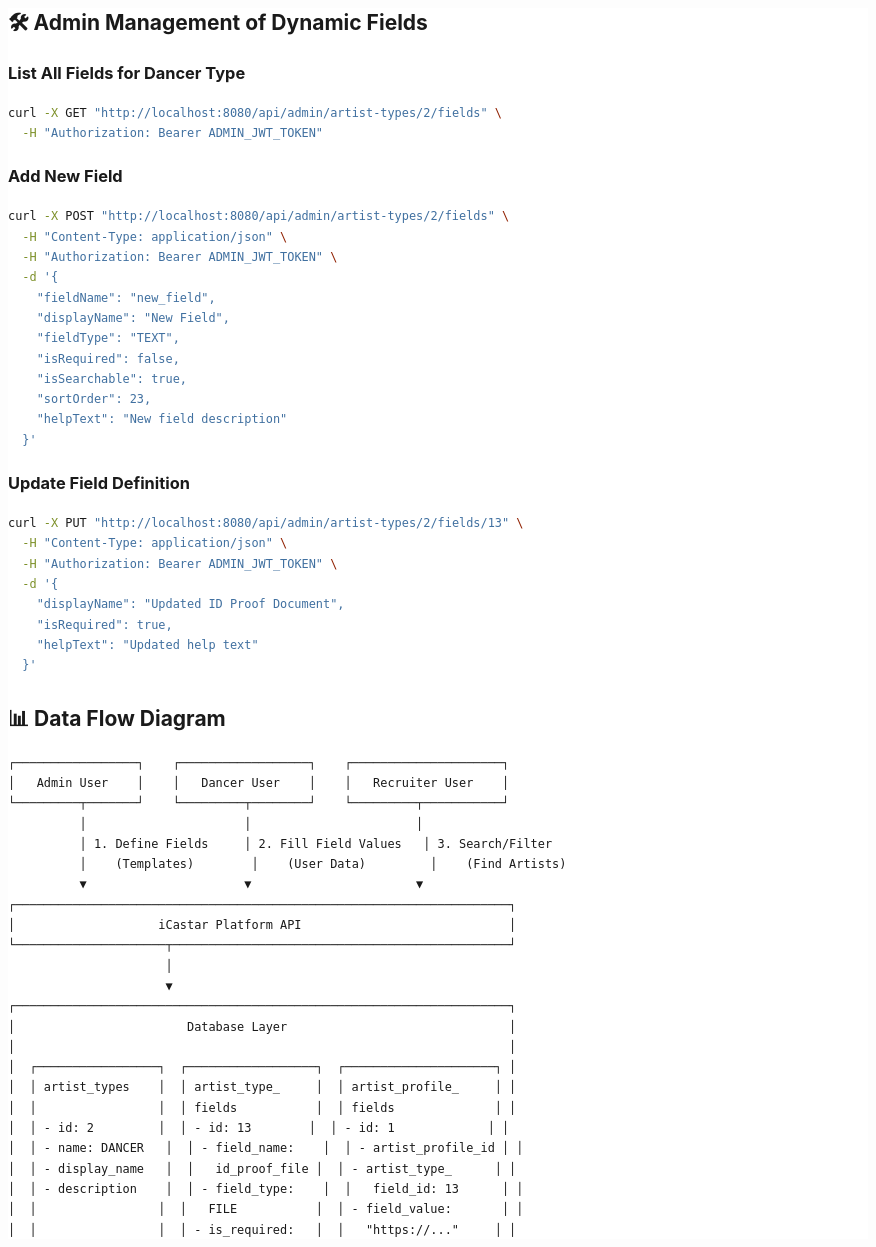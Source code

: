 ## 🛠️ Admin Management of Dynamic Fields

### **List All Fields for Dancer Type**
```bash
curl -X GET "http://localhost:8080/api/admin/artist-types/2/fields" \
  -H "Authorization: Bearer ADMIN_JWT_TOKEN"
```

### **Add New Field**
```bash
curl -X POST "http://localhost:8080/api/admin/artist-types/2/fields" \
  -H "Content-Type: application/json" \
  -H "Authorization: Bearer ADMIN_JWT_TOKEN" \
  -d '{
    "fieldName": "new_field",
    "displayName": "New Field",
    "fieldType": "TEXT",
    "isRequired": false,
    "isSearchable": true,
    "sortOrder": 23,
    "helpText": "New field description"
  }'
```

### **Update Field Definition**
```bash
curl -X PUT "http://localhost:8080/api/admin/artist-types/2/fields/13" \
  -H "Content-Type: application/json" \
  -H "Authorization: Bearer ADMIN_JWT_TOKEN" \
  -d '{
    "displayName": "Updated ID Proof Document",
    "isRequired": true,
    "helpText": "Updated help text"
  }'
```

## 📊 Data Flow Diagram

```
┌─────────────────┐    ┌──────────────────┐    ┌─────────────────────┐
│   Admin User    │    │   Dancer User    │    │   Recruiter User    │
└─────────┬───────┘    └─────────┬────────┘    └─────────┬───────────┘
          │                      │                       │
          │ 1. Define Fields     │ 2. Fill Field Values   │ 3. Search/Filter
          │    (Templates)        │    (User Data)         │    (Find Artists)
          ▼                      ▼                       ▼
┌─────────────────────────────────────────────────────────────────────┐
│                    iCastar Platform API                             │
└─────────────────────┬───────────────────────────────────────────────┘
                      │
                      ▼
┌─────────────────────────────────────────────────────────────────────┐
│                        Database Layer                               │
│                                                                     │
│  ┌─────────────────┐  ┌──────────────────┐  ┌─────────────────────┐ │
│  │ artist_types    │  │ artist_type_     │  │ artist_profile_     │ │
│  │                 │  │ fields           │  │ fields              │ │
│  │ - id: 2         │  │ - id: 13        │  │ - id: 1             │ │
│  │ - name: DANCER   │  │ - field_name:    │  │ - artist_profile_id │ │
│  │ - display_name   │  │   id_proof_file │  │ - artist_type_      │ │
│  │ - description    │  │ - field_type:    │  │   field_id: 13      │ │
│  │                 │  │   FILE           │  │ - field_value:       │ │
│  │                 │  │ - is_required:   │  │   "https://..."     │ │
```